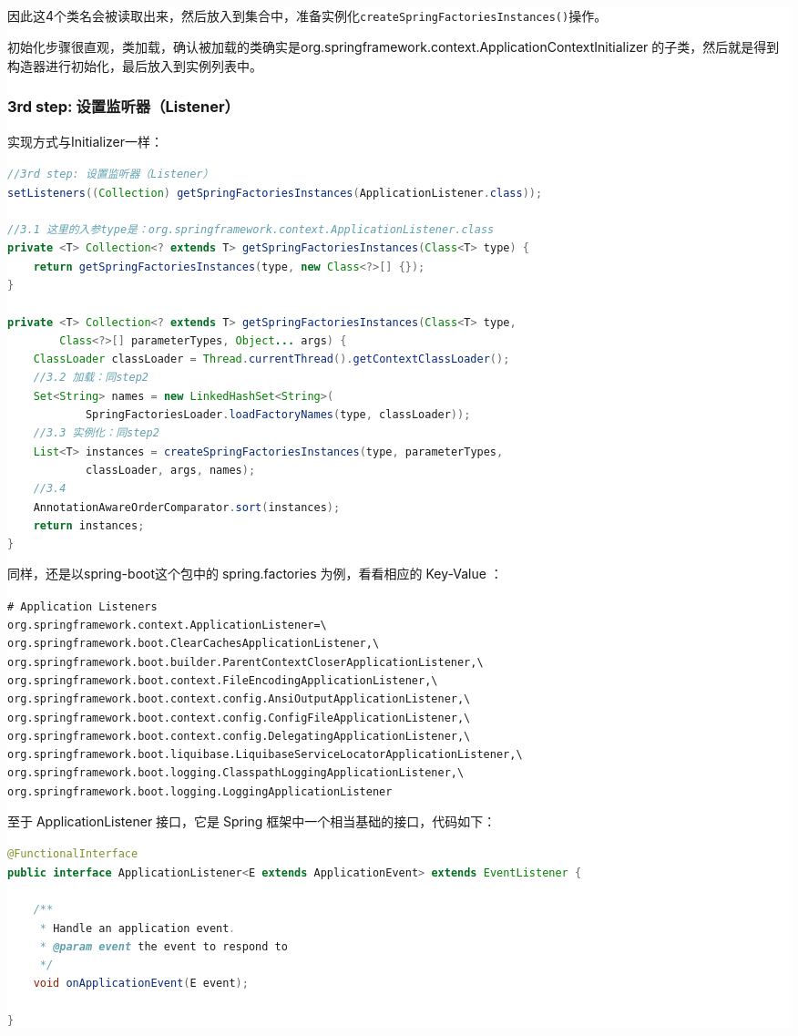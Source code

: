 因此这4个类名会被读取出来，然后放入到集合中，准备实例化`createSpringFactoriesInstances()`操作。

初始化步骤很直观，类加载，确认被加载的类确实是org.springframework.context.ApplicationContextInitializer 的子类，然后就是得到构造器进行初始化，最后放入到实例列表中。

### 3rd step: 设置监听器（Listener）

实现方式与Initializer一样：

```java
//3rd step: 设置监听器（Listener）
setListeners((Collection) getSpringFactoriesInstances(ApplicationListener.class));

//3.1 这里的入参type是：org.springframework.context.ApplicationListener.class
private <T> Collection<? extends T> getSpringFactoriesInstances(Class<T> type) {
    return getSpringFactoriesInstances(type, new Class<?>[] {});
}

private <T> Collection<? extends T> getSpringFactoriesInstances(Class<T> type,
        Class<?>[] parameterTypes, Object... args) {
    ClassLoader classLoader = Thread.currentThread().getContextClassLoader();
    //3.2 加载：同step2 
    Set<String> names = new LinkedHashSet<String>(
            SpringFactoriesLoader.loadFactoryNames(type, classLoader));
    //3.3 实例化：同step2
    List<T> instances = createSpringFactoriesInstances(type, parameterTypes,
            classLoader, args, names);
    //3.4
    AnnotationAwareOrderComparator.sort(instances);
    return instances;
}
```

同样，还是以spring-boot这个包中的 spring.factories 为例，看看相应的 Key-Value ：

```xml
# Application Listeners
org.springframework.context.ApplicationListener=\
org.springframework.boot.ClearCachesApplicationListener,\
org.springframework.boot.builder.ParentContextCloserApplicationListener,\
org.springframework.boot.context.FileEncodingApplicationListener,\
org.springframework.boot.context.config.AnsiOutputApplicationListener,\
org.springframework.boot.context.config.ConfigFileApplicationListener,\
org.springframework.boot.context.config.DelegatingApplicationListener,\
org.springframework.boot.liquibase.LiquibaseServiceLocatorApplicationListener,\
org.springframework.boot.logging.ClasspathLoggingApplicationListener,\
org.springframework.boot.logging.LoggingApplicationListener
```

至于 ApplicationListener 接口，它是 Spring 框架中一个相当基础的接口，代码如下：

```java
@FunctionalInterface
public interface ApplicationListener<E extends ApplicationEvent> extends EventListener {

    /**
     * Handle an application event.
     * @param event the event to respond to
     */
    void onApplicationEvent(E event);

}
```
